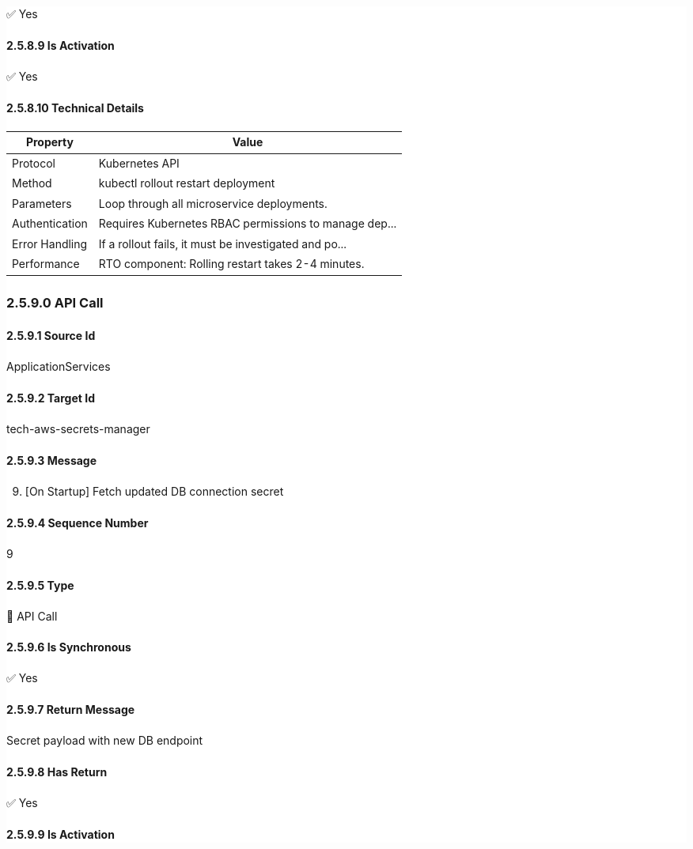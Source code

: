 ✅ Yes

#### 2.5.8.9 Is Activation

✅ Yes

#### 2.5.8.10 Technical Details

| Property | Value |
|----------|-------|
| Protocol | Kubernetes API |
| Method | kubectl rollout restart deployment <service-name> |
| Parameters | Loop through all microservice deployments. |
| Authentication | Requires Kubernetes RBAC permissions to manage dep... |
| Error Handling | If a rollout fails, it must be investigated and po... |
| Performance | RTO component: Rolling restart takes 2-4 minutes. |

### 2.5.9.0 API Call

#### 2.5.9.1 Source Id

ApplicationServices

#### 2.5.9.2 Target Id

tech-aws-secrets-manager

#### 2.5.9.3 Message

9. [On Startup] Fetch updated DB connection secret

#### 2.5.9.4 Sequence Number

9

#### 2.5.9.5 Type

🔹 API Call

#### 2.5.9.6 Is Synchronous

✅ Yes

#### 2.5.9.7 Return Message

Secret payload with new DB endpoint

#### 2.5.9.8 Has Return

✅ Yes

#### 2.5.9.9 Is Activation
